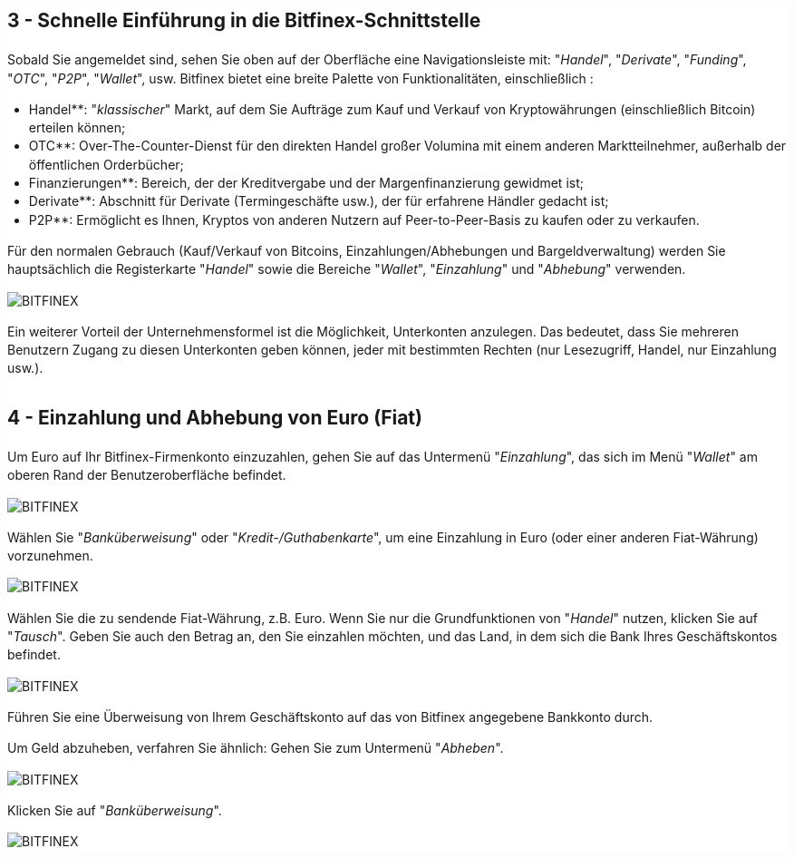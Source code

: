 ## 3 - Schnelle Einführung in die Bitfinex-Schnittstelle

Sobald Sie angemeldet sind, sehen Sie oben auf der Oberfläche eine Navigationsleiste mit: "*Handel*", "*Derivate*", "*Funding*", "*OTC*", "*P2P*", "*Wallet*", usw. Bitfinex bietet eine breite Palette von Funktionalitäten, einschließlich :


- Handel**: "*klassischer*" Markt, auf dem Sie Aufträge zum Kauf und Verkauf von Kryptowährungen (einschließlich Bitcoin) erteilen können;
- OTC**: Over-The-Counter-Dienst für den direkten Handel großer Volumina mit einem anderen Marktteilnehmer, außerhalb der öffentlichen Orderbücher;
- Finanzierungen**: Bereich, der der Kreditvergabe und der Margenfinanzierung gewidmet ist;
- Derivate**: Abschnitt für Derivate (Termingeschäfte usw.), der für erfahrene Händler gedacht ist;
- P2P**: Ermöglicht es Ihnen, Kryptos von anderen Nutzern auf Peer-to-Peer-Basis zu kaufen oder zu verkaufen.

Für den normalen Gebrauch (Kauf/Verkauf von Bitcoins, Einzahlungen/Abhebungen und Bargeldverwaltung) werden Sie hauptsächlich die Registerkarte "*Handel*" sowie die Bereiche "*Wallet*", "*Einzahlung*" und "*Abhebung*" verwenden.

![BITFINEX](assets/fr/11.webp)

Ein weiterer Vorteil der Unternehmensformel ist die Möglichkeit, Unterkonten anzulegen. Das bedeutet, dass Sie mehreren Benutzern Zugang zu diesen Unterkonten geben können, jeder mit bestimmten Rechten (nur Lesezugriff, Handel, nur Einzahlung usw.).

## 4 - Einzahlung und Abhebung von Euro (Fiat)

Um Euro auf Ihr Bitfinex-Firmenkonto einzuzahlen, gehen Sie auf das Untermenü "*Einzahlung*", das sich im Menü "*Wallet*" am oberen Rand der Benutzeroberfläche befindet.

![BITFINEX](assets/fr/12.webp)

Wählen Sie "*Banküberweisung*" oder "*Kredit-/Guthabenkarte*", um eine Einzahlung in Euro (oder einer anderen Fiat-Währung) vorzunehmen.

![BITFINEX](assets/fr/13.webp)

Wählen Sie die zu sendende Fiat-Währung, z.B. Euro. Wenn Sie nur die Grundfunktionen von "*Handel*" nutzen, klicken Sie auf "*Tausch*". Geben Sie auch den Betrag an, den Sie einzahlen möchten, und das Land, in dem sich die Bank Ihres Geschäftskontos befindet.

![BITFINEX](assets/fr/14.webp)

Führen Sie eine Überweisung von Ihrem Geschäftskonto auf das von Bitfinex angegebene Bankkonto durch.

Um Geld abzuheben, verfahren Sie ähnlich: Gehen Sie zum Untermenü "*Abheben*".

![BITFINEX](assets/fr/15.webp)

Klicken Sie auf "*Banküberweisung*".

![BITFINEX](assets/fr/16.webp)
